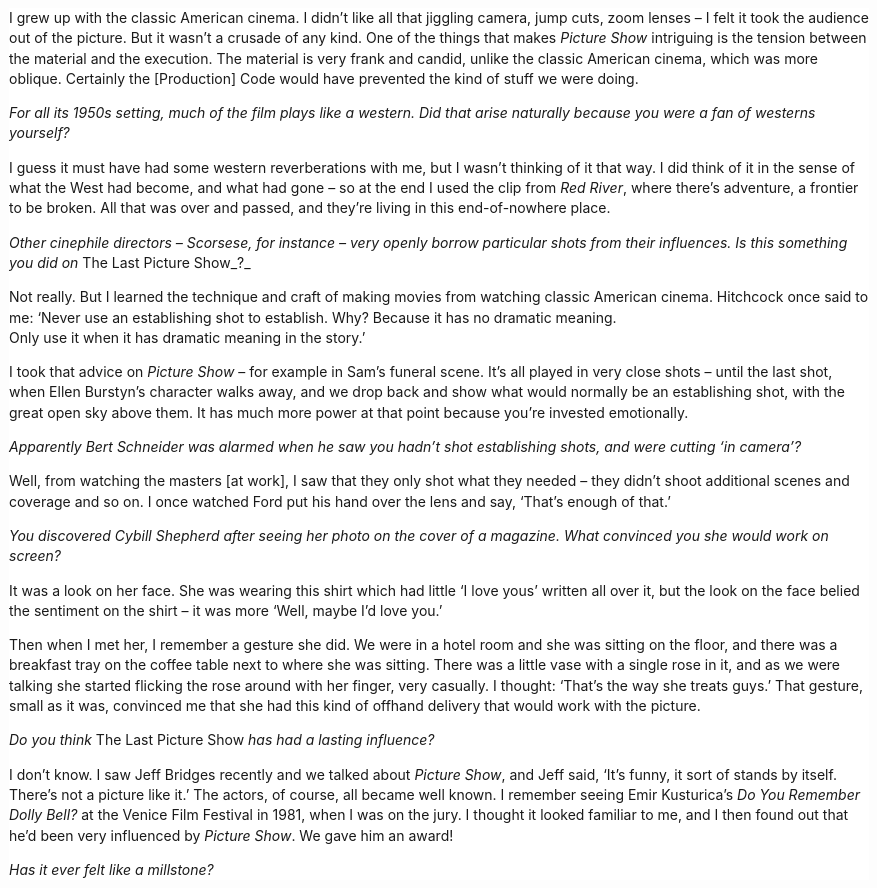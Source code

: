 I grew up with the classic American cinema. I didn’t like all that jiggling camera, jump cuts, zoom lenses – I felt it took the audience out of the picture. But it wasn’t a crusade of any kind. One of the things that makes _Picture Show_ intriguing is the tension between the material and the execution. The material is very frank and candid, unlike the classic American cinema, which was more oblique. Certainly the [Production] Code would have prevented the kind of stuff we were doing.

_For all its 1950s setting, much of the film plays like a western. Did that arise naturally because you were a fan of westerns yourself?_

I guess it must have had some western reverberations with me, but I wasn’t thinking of it that way. I did think of it in the sense of what the West had become, and what had gone – so at the end I used the clip from _Red River_, where there’s adventure, a frontier to be broken. All that was over and passed, and they’re living in this end-of-nowhere place.

_Other cinephile directors – Scorsese, for instance – very openly borrow particular shots from their influences. Is this something you did on_ The Last Picture Show_?_

Not really. But I learned the technique and craft of making movies from watching classic American cinema. Hitchcock once said to me: ‘Never use an establishing shot to establish. Why? Because it has no dramatic meaning.  
Only use it when it has dramatic meaning in the story.’

I took that advice on _Picture Show_ – for example in Sam’s funeral scene. It’s all played in very close shots – until the last shot, when Ellen Burstyn’s character walks away, and we drop back and show what would normally be an establishing shot, with the great open sky above them. It has much more power at that point because you’re invested emotionally.

_Apparently Bert Schneider was alarmed when he saw you hadn’t shot establishing shots, and were cutting ‘in camera’?_

Well, from watching the masters [at work], I saw that they only shot what they needed – they didn’t shoot additional scenes and coverage and so on. I once watched Ford put his hand over the lens and say, ‘That’s enough of that.’

_You discovered Cybill Shepherd after seeing her photo on the cover of a magazine. What convinced you she would work on screen?_

It was a look on her face. She was wearing this shirt which had little ‘I love yous’ written all over it, but the look on the face belied the sentiment on the shirt – it was more ‘Well, maybe I’d love you.’

Then when I met her, I remember a gesture she did. We were in a hotel room and she was sitting on the floor, and there was a breakfast tray on the coffee table next to where she was sitting. There was a little vase with a single rose in it, and as we were talking she started flicking the rose around with her finger, very casually. I thought: ‘That’s the way she treats guys.’ That gesture, small as it was, convinced me that she had this kind of offhand delivery that would work with the picture.

_Do you think_ The Last Picture Show _has had a lasting influence?_

I don’t know. I saw Jeff Bridges recently and we talked about _Picture Show_, and Jeff said, ‘It’s funny, it sort of stands by itself. There’s not a picture like it.’ The actors, of course, all became well known. I remember seeing Emir Kusturica’s _Do You Remember Dolly Bell?_ at the Venice Film Festival in 1981, when I was on the jury. I thought it looked familiar to me, and I then found out that he’d been very influenced by _Picture Show_. We gave him an award!

_Has it ever felt like a millstone?_
